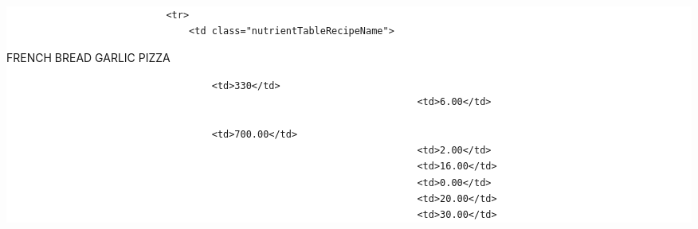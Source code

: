                                 <tr>
                                    <td class="nutrientTableRecipeName">
FRENCH BREAD GARLIC PIZZA                                    </td>

                                        <td>330</td>
                                                                            <td>6.00</td>

                                        <td>700.00</td>
                                                                            <td>2.00</td>
                                                                            <td>16.00</td>
                                                                            <td>0.00</td>
                                                                            <td>20.00</td>
                                                                            <td>30.00</td>
